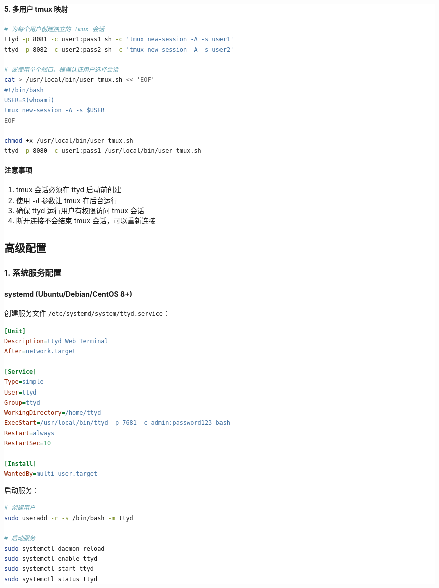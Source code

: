 #### 5. 多用户 tmux 映射
```bash
# 为每个用户创建独立的 tmux 会话
ttyd -p 8081 -c user1:pass1 sh -c 'tmux new-session -A -s user1'
ttyd -p 8082 -c user2:pass2 sh -c 'tmux new-session -A -s user2'

# 或使用单个端口，根据认证用户选择会话
cat > /usr/local/bin/user-tmux.sh << 'EOF'
#!/bin/bash
USER=$(whoami)
tmux new-session -A -s $USER
EOF

chmod +x /usr/local/bin/user-tmux.sh
ttyd -p 8080 -c user1:pass1 /usr/local/bin/user-tmux.sh
```

#### 注意事项
1. tmux 会话必须在 ttyd 启动前创建
2. 使用 `-d` 参数让 tmux 在后台运行
3. 确保 ttyd 运行用户有权限访问 tmux 会话
4. 断开连接不会结束 tmux 会话，可以重新连接

## 高级配置

### 1. 系统服务配置

#### systemd (Ubuntu/Debian/CentOS 8+)

创建服务文件 `/etc/systemd/system/ttyd.service`：

```ini
[Unit]
Description=ttyd Web Terminal
After=network.target

[Service]
Type=simple
User=ttyd
Group=ttyd
WorkingDirectory=/home/ttyd
ExecStart=/usr/local/bin/ttyd -p 7681 -c admin:password123 bash
Restart=always
RestartSec=10

[Install]
WantedBy=multi-user.target
```

启动服务：
```bash
# 创建用户
sudo useradd -r -s /bin/bash -m ttyd

# 启动服务
sudo systemctl daemon-reload
sudo systemctl enable ttyd
sudo systemctl start ttyd
sudo systemctl status ttyd
```
